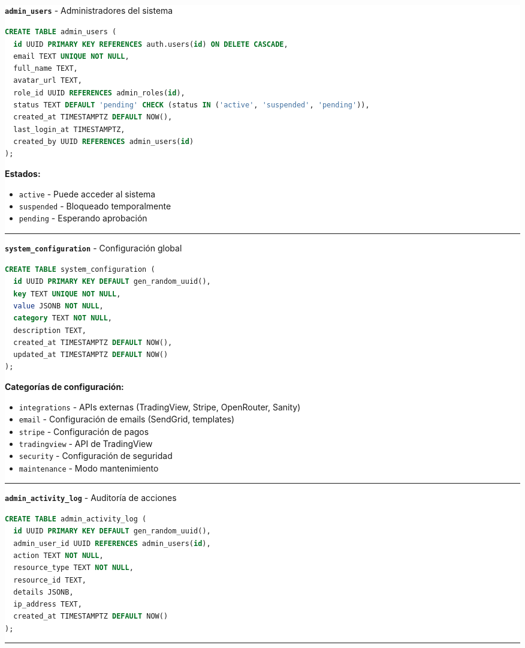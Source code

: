 
**`admin_users`** - Administradores del sistema
```sql
CREATE TABLE admin_users (
  id UUID PRIMARY KEY REFERENCES auth.users(id) ON DELETE CASCADE,
  email TEXT UNIQUE NOT NULL,
  full_name TEXT,
  avatar_url TEXT,
  role_id UUID REFERENCES admin_roles(id),
  status TEXT DEFAULT 'pending' CHECK (status IN ('active', 'suspended', 'pending')),
  created_at TIMESTAMPTZ DEFAULT NOW(),
  last_login_at TIMESTAMPTZ,
  created_by UUID REFERENCES admin_users(id)
);
```

**Estados:**
- `active` - Puede acceder al sistema
- `suspended` - Bloqueado temporalmente
- `pending` - Esperando aprobación

---

**`system_configuration`** - Configuración global
```sql
CREATE TABLE system_configuration (
  id UUID PRIMARY KEY DEFAULT gen_random_uuid(),
  key TEXT UNIQUE NOT NULL,
  value JSONB NOT NULL,
  category TEXT NOT NULL,
  description TEXT,
  created_at TIMESTAMPTZ DEFAULT NOW(),
  updated_at TIMESTAMPTZ DEFAULT NOW()
);
```

**Categorías de configuración:**
- `integrations` - APIs externas (TradingView, Stripe, OpenRouter, Sanity)
- `email` - Configuración de emails (SendGrid, templates)
- `stripe` - Configuración de pagos
- `tradingview` - API de TradingView
- `security` - Configuración de seguridad
- `maintenance` - Modo mantenimiento

---

**`admin_activity_log`** - Auditoría de acciones
```sql
CREATE TABLE admin_activity_log (
  id UUID PRIMARY KEY DEFAULT gen_random_uuid(),
  admin_user_id UUID REFERENCES admin_users(id),
  action TEXT NOT NULL,
  resource_type TEXT NOT NULL,
  resource_id TEXT,
  details JSONB,
  ip_address TEXT,
  created_at TIMESTAMPTZ DEFAULT NOW()
);
```

---